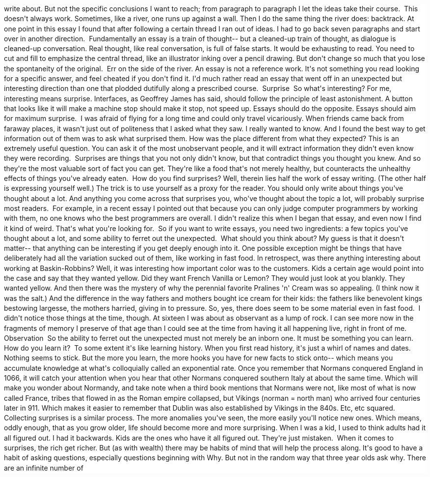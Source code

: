 write about. But not the specific conclusions I want to reach; from paragraph to paragraph I let the ideas take their course.  This doesn't always work. Sometimes, like a river, one runs up against a wall. Then I do the same thing the river does: backtrack. At one point in this essay I found that after following a certain thread I ran out of ideas. I had to go back seven paragraphs and start over in another direction.  Fundamentally an essay is a train of thought-- but a cleaned-up train of thought, as dialogue is cleaned-up conversation. Real thought, like real conversation, is full of false starts. It would be exhausting to read. You need to cut and fill to emphasize the central thread, like an illustrator inking over a pencil drawing. But don't change so much that you lose the spontaneity of the original.  Err on the side of the river. An essay is not a reference work. It's not something you read looking for a specific answer, and feel cheated if you don't find it. I'd much rather read an essay that went off in an unexpected but interesting direction than one that plodded dutifully along a prescribed course.  Surprise  So what's interesting? For me, interesting means surprise. Interfaces, as Geoffrey James has said, should follow the principle of least astonishment. A button that looks like it will make a machine stop should make it stop, not speed up. Essays should do the opposite. Essays should aim for maximum surprise.  I was afraid of flying for a long time and could only travel vicariously. When friends came back from faraway places, it wasn't just out of politeness that I asked what they saw. I really wanted to know. And I found the best way to get information out of them was to ask what surprised them. How was the place different from what they expected? This is an extremely useful question. You can ask it of the most unobservant people, and it will extract information they didn't even know they were recording.  Surprises are things that you not only didn't know, but that contradict things you thought you knew. And so they're the most valuable sort of fact you can get. They're like a food that's not merely healthy, but counteracts the unhealthy effects of things you've already eaten.  How do you find surprises? Well, therein lies half the work of essay writing. (The other half is expressing yourself well.) The trick is to use yourself as a proxy for the reader. You should only write about things you've thought about a lot. And anything you come across that surprises you, who've thought about the topic a lot, will probably surprise most readers.  For example, in a recent essay I pointed out that because you can only judge computer programmers by working with them, no one knows who the best programmers are overall. I didn't realize this when I began that essay, and even now I find it kind of weird. That's what you're looking for.  So if you want to write essays, you need two ingredients: a few topics you've thought about a lot, and some ability to ferret out the unexpected.  What should you think about? My guess is that it doesn't matter-- that anything can be interesting if you get deeply enough into it. One possible exception might be things that have deliberately had all the variation sucked out of them, like working in fast food. In retrospect, was there anything interesting about working at Baskin-Robbins? Well, it was interesting how important color was to the customers. Kids a certain age would point into the case and say that they wanted yellow. Did they want French Vanilla or Lemon? They would just look at you blankly. They wanted yellow. And then there was the mystery of why the perennial favorite Pralines 'n' Cream was so appealing. (I think now it was the salt.) And the difference in the way fathers and mothers bought ice cream for their kids: the fathers like benevolent kings bestowing largesse, the mothers harried, giving in to pressure. So, yes, there does seem to be some material even in fast food.  I didn't notice those things at the time, though. At sixteen I was about as observant as a lump of rock. I can see more now in the fragments of memory I preserve of that age than I could see at the time from having it all happening live, right in front of me.  Observation  So the ability to ferret out the unexpected must not merely be an inborn one. It must be something you can learn. How do you learn it?  To some extent it's like learning history. When you first read history, it's just a whirl of names and dates. Nothing seems to stick. But the more you learn, the more hooks you have for new facts to stick onto-- which means you accumulate knowledge at what's colloquially called an exponential rate. Once you remember that Normans conquered England in 1066, it will catch your attention when you hear that other Normans conquered southern Italy at about the same time. Which will make you wonder about Normandy, and take note when a third book mentions that Normans were not, like most of what is now called France, tribes that flowed in as the Roman empire collapsed, but Vikings (norman = north man) who arrived four centuries later in 911. Which makes it easier to remember that Dublin was also established by Vikings in the 840s. Etc, etc squared.  Collecting surprises is a similar process. The more anomalies you've seen, the more easily you'll notice new ones. Which means, oddly enough, that as you grow older, life should become more and more surprising. When I was a kid, I used to think adults had it all figured out. I had it backwards. Kids are the ones who have it all figured out. They're just mistaken.  When it comes to surprises, the rich get richer. But (as with wealth) there may be habits of mind that will help the process along. It's good to have a habit of asking questions, especially questions beginning with Why. But not in the random way that three year olds ask why. There are an infinite number of